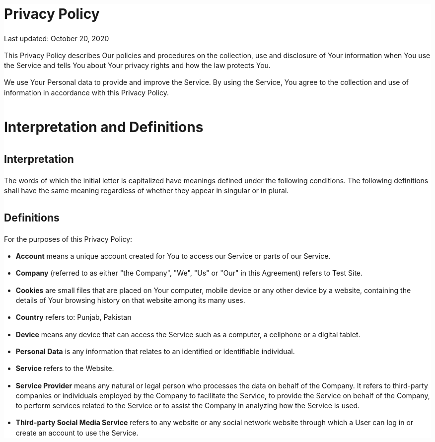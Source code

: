 Privacy Policy
==============

Last updated: October 20, 2020

This Privacy Policy describes Our policies and procedures on the
collection, use and disclosure of Your information when You use the
Service and tells You about Your privacy rights and how the law protects
You.

We use Your Personal data to provide and improve the Service. By using
the Service, You agree to the collection and use of information in
accordance with this Privacy Policy.

Interpretation and Definitions
==============================

Interpretation
--------------

The words of which the initial letter is capitalized have meanings
defined under the following conditions. The following definitions shall
have the same meaning regardless of whether they appear in singular or
in plural.

Definitions
-----------

For the purposes of this Privacy Policy:

-   **Account** means a unique account created for You to access our
    Service or parts of our Service.

-   **Company** (referred to as either "the Company", "We", "Us" or
    "Our" in this Agreement) refers to Test Site.

-   **Cookies** are small files that are placed on Your computer, mobile
    device or any other device by a website, containing the details of
    Your browsing history on that website among its many uses.

-   **Country** refers to: Punjab, Pakistan

-   **Device** means any device that can access the Service such as a
    computer, a cellphone or a digital tablet.

-   **Personal Data** is any information that relates to an identified
    or identifiable individual.

-   **Service** refers to the Website.

-   **Service Provider** means any natural or legal person who processes
    the data on behalf of the Company. It refers to third-party
    companies or individuals employed by the Company to facilitate the
    Service, to provide the Service on behalf of the Company, to perform
    services related to the Service or to assist the Company in
    analyzing how the Service is used.

-   **Third-party Social Media Service** refers to any website or any
    social network website through which a User can log in or create an
    account to use the Service.
